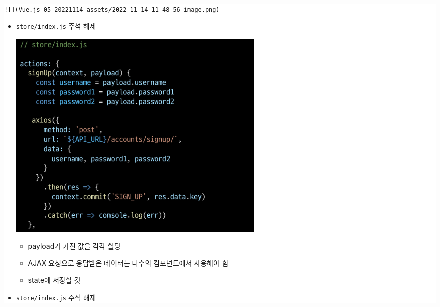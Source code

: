     ![](Vue.js_05_20221114_assets/2022-11-14-11-48-56-image.png)

- `store/index.js` 주석 해제
  
  ![](Vue.js_05_20221114_assets/2022-11-14-11-49-13-image.png)
  
  - payload가 가진 값을 각각 할당
  
  - AJAX 요청으로 응답받은 데이터는 다수의 컴포넌트에서 사용해야 함
  
  - state에 저장할 것

- `store/index.js` 주석 해제
  